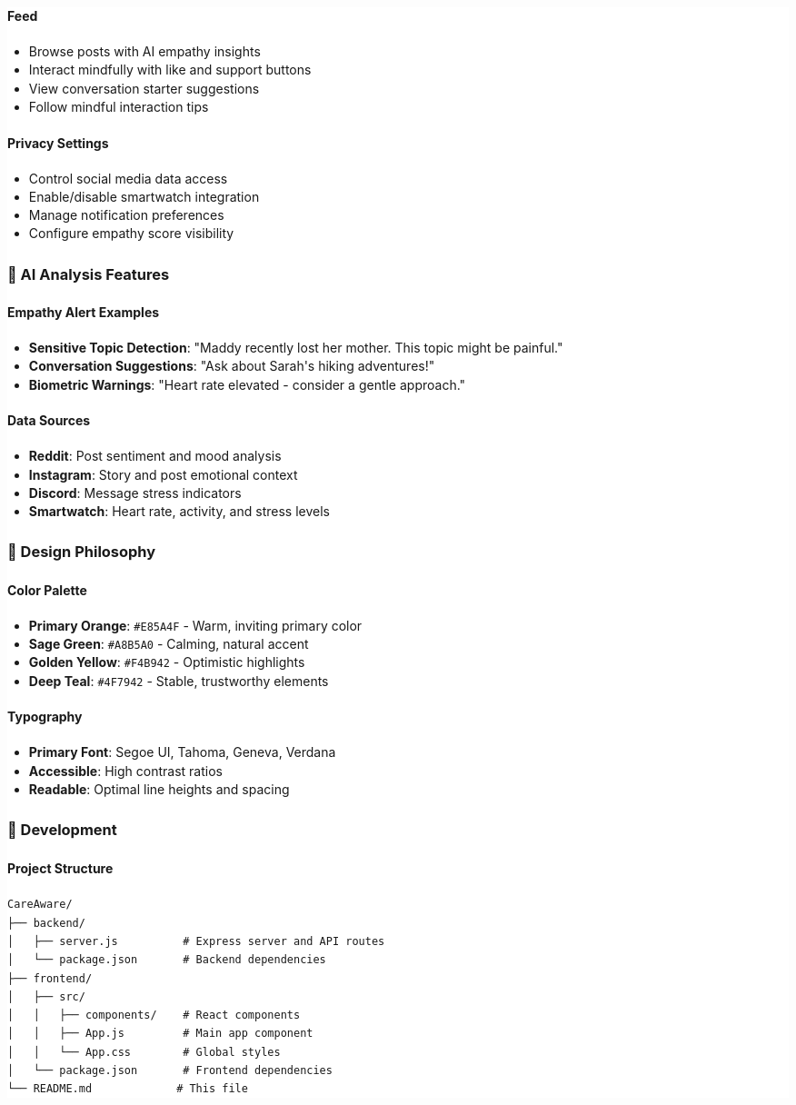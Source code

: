 #### Feed
- Browse posts with AI empathy insights
- Interact mindfully with like and support buttons
- View conversation starter suggestions
- Follow mindful interaction tips

#### Privacy Settings
- Control social media data access
- Enable/disable smartwatch integration
- Manage notification preferences
- Configure empathy score visibility

### 🔬 AI Analysis Features

#### Empathy Alert Examples
- **Sensitive Topic Detection**: "Maddy recently lost her mother. This topic might be painful."
- **Conversation Suggestions**: "Ask about Sarah's hiking adventures!"
- **Biometric Warnings**: "Heart rate elevated - consider a gentle approach."

#### Data Sources
- **Reddit**: Post sentiment and mood analysis
- **Instagram**: Story and post emotional context
- **Discord**: Message stress indicators
- **Smartwatch**: Heart rate, activity, and stress levels

### 🎨 Design Philosophy

#### Color Palette
- **Primary Orange**: `#E85A4F` - Warm, inviting primary color
- **Sage Green**: `#A8B5A0` - Calming, natural accent
- **Golden Yellow**: `#F4B942` - Optimistic highlights
- **Deep Teal**: `#4F7942` - Stable, trustworthy elements

#### Typography
- **Primary Font**: Segoe UI, Tahoma, Geneva, Verdana
- **Accessible**: High contrast ratios
- **Readable**: Optimal line heights and spacing

### 🔧 Development

#### Project Structure
```
CareAware/
├── backend/
│   ├── server.js          # Express server and API routes
│   └── package.json       # Backend dependencies
├── frontend/
│   ├── src/
│   │   ├── components/    # React components
│   │   ├── App.js         # Main app component
│   │   └── App.css        # Global styles
│   └── package.json       # Frontend dependencies
└── README.md             # This file
```
